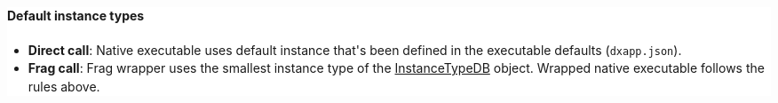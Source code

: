 
#### Default instance types
- **Direct call**: Native executable uses default instance that's been defined in the executable defaults (`dxapp.json`).
- **Frag call**: Frag wrapper uses the smallest instance type of the [InstanceTypeDB](https://github.com/dnanexus/dxScala/blob/dd2c823caf206008d2de55b15da1427b21fdd31d/api/src/main/scala/dx/api/DxInstanceType.scala#L260) object. Wrapped native executable follows the rules above. 

